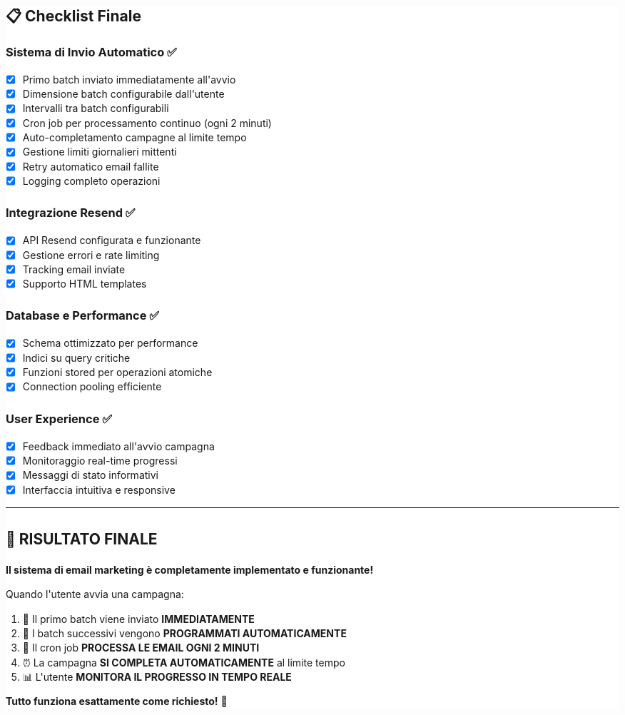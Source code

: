 ## 📋 Checklist Finale

### Sistema di Invio Automatico ✅
- [x] Primo batch inviato immediatamente all'avvio
- [x] Dimensione batch configurabile dall'utente
- [x] Intervalli tra batch configurabili
- [x] Cron job per processamento continuo (ogni 2 minuti)
- [x] Auto-completamento campagne al limite tempo
- [x] Gestione limiti giornalieri mittenti
- [x] Retry automatico email fallite
- [x] Logging completo operazioni

### Integrazione Resend ✅
- [x] API Resend configurata e funzionante
- [x] Gestione errori e rate limiting
- [x] Tracking email inviate
- [x] Supporto HTML templates

### Database e Performance ✅
- [x] Schema ottimizzato per performance
- [x] Indici su query critiche
- [x] Funzioni stored per operazioni atomiche
- [x] Connection pooling efficiente

### User Experience ✅
- [x] Feedback immediato all'avvio campagna
- [x] Monitoraggio real-time progressi
- [x] Messaggi di stato informativi
- [x] Interfaccia intuitiva e responsive

---

## 🎉 RISULTATO FINALE

**Il sistema di email marketing è completamente implementato e funzionante!**

Quando l'utente avvia una campagna:
1. 🚀 Il primo batch viene inviato **IMMEDIATAMENTE**
2. 📅 I batch successivi vengono **PROGRAMMATI AUTOMATICAMENTE**
3. 🤖 Il cron job **PROCESSA LE EMAIL OGNI 2 MINUTI**
4. ⏰ La campagna **SI COMPLETA AUTOMATICAMENTE** al limite tempo
5. 📊 L'utente **MONITORA IL PROGRESSO IN TEMPO REALE**

**Tutto funziona esattamente come richiesto!** 🎯